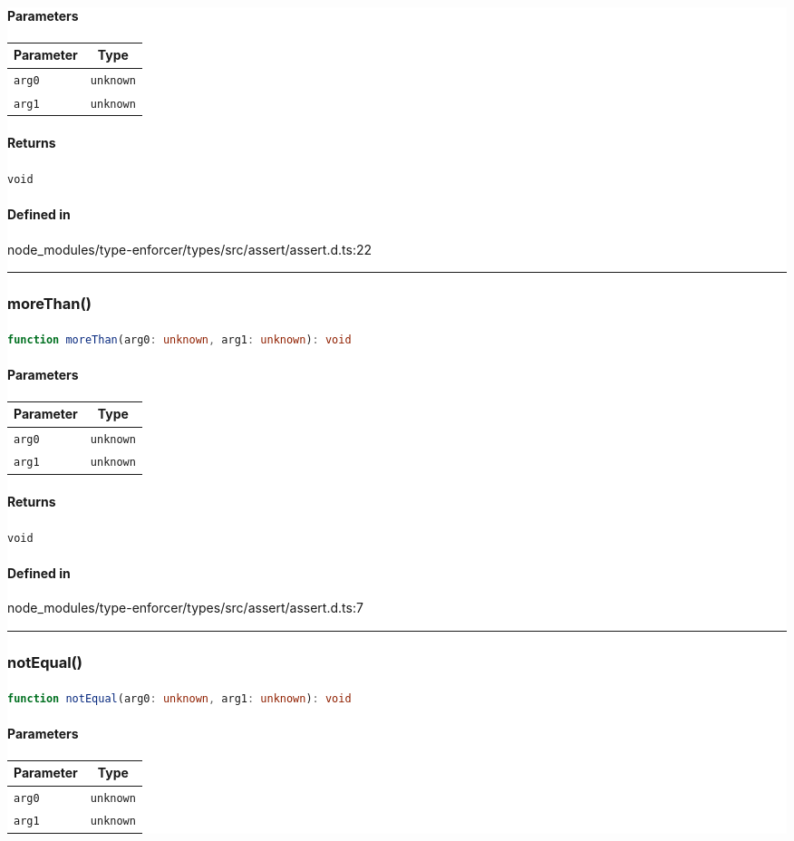 #### Parameters

| Parameter | Type |
| ------ | ------ |
| `arg0` | `unknown` |
| `arg1` | `unknown` |

#### Returns

`void`

#### Defined in

node\_modules/type-enforcer/types/src/assert/assert.d.ts:22

***

### moreThan()

```ts
function moreThan(arg0: unknown, arg1: unknown): void
```

#### Parameters

| Parameter | Type |
| ------ | ------ |
| `arg0` | `unknown` |
| `arg1` | `unknown` |

#### Returns

`void`

#### Defined in

node\_modules/type-enforcer/types/src/assert/assert.d.ts:7

***

### notEqual()

```ts
function notEqual(arg0: unknown, arg1: unknown): void
```

#### Parameters

| Parameter | Type |
| ------ | ------ |
| `arg0` | `unknown` |
| `arg1` | `unknown` |
